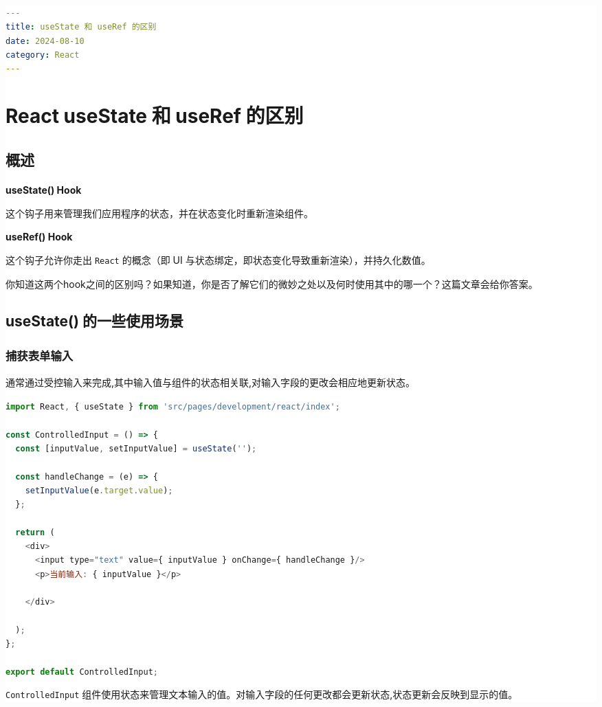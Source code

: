 ```yaml
---
title: useState 和 useRef 的区别
date: 2024-08-10
category: React
---
```


# React useState 和 useRef 的区别

## 概述

**useState() Hook**

这个钩子用来管理我们应用程序的状态，并在状态变化时重新渲染组件。

**useRef() Hook**

这个钩子允许你走出 `React` 的概念（即 UI 与状态绑定，即状态变化导致重新渲染），并持久化数值。

你知道这两个hook之间的区别吗？如果知道，你是否了解它们的微妙之处以及何时使用其中的哪一个？这篇文章会给你答案。

## useState() 的一些使用场景

### 捕获表单输入

通常通过受控输入来完成,其中输入值与组件的状态相关联,对输入字段的更改会相应地更新状态。

```javascript
import React, { useState } from 'src/pages/development/react/index';

const ControlledInput = () => {
  const [inputValue, setInputValue] = useState('');

  const handleChange = (e) => {
    setInputValue(e.target.value);
  };

  return (
    <div>
      <input type="text" value={ inputValue } onChange={ handleChange }/>
      <p>当前输入: { inputValue }</p>

    </div>

  );
};

export default ControlledInput;
```

`ControlledInput` 组件使用状态来管理文本输入的值。对输入字段的任何更改都会更新状态,状态更新会反映到显示的值。
